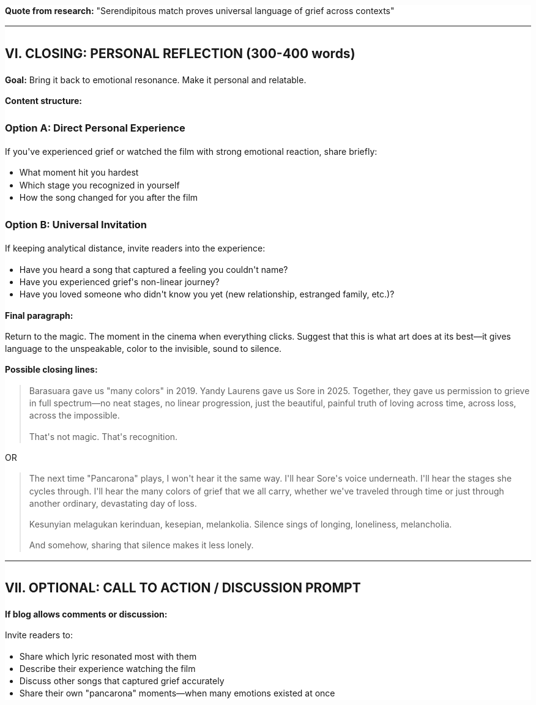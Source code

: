 **Quote from research:**
"Serendipitous match proves universal language of grief across contexts"

---

## VI. CLOSING: PERSONAL REFLECTION (300-400 words)

**Goal:** Bring it back to emotional resonance. Make it personal and relatable.

**Content structure:**

### Option A: Direct Personal Experience
If you've experienced grief or watched the film with strong emotional reaction, share briefly:
- What moment hit you hardest
- Which stage you recognized in yourself
- How the song changed for you after the film

### Option B: Universal Invitation
If keeping analytical distance, invite readers into the experience:
- Have you heard a song that captured a feeling you couldn't name?
- Have you experienced grief's non-linear journey?
- Have you loved someone who didn't know you yet (new relationship, estranged family, etc.)?

**Final paragraph:**

Return to the magic. The moment in the cinema when everything clicks. Suggest that this is what art does at its best—it gives language to the unspeakable, color to the invisible, sound to silence.

**Possible closing lines:**

> Barasuara gave us "many colors" in 2019. Yandy Laurens gave us Sore in 2025. Together, they gave us permission to grieve in full spectrum—no neat stages, no linear progression, just the beautiful, painful truth of loving across time, across loss, across the impossible.
>
> That's not magic. That's recognition.

OR

> The next time "Pancarona" plays, I won't hear it the same way. I'll hear Sore's voice underneath. I'll hear the stages she cycles through. I'll hear the many colors of grief that we all carry, whether we've traveled through time or just through another ordinary, devastating day of loss.
>
> Kesunyian melagukan kerinduan, kesepian, melankolia.
> Silence sings of longing, loneliness, melancholia.
>
> And somehow, sharing that silence makes it less lonely.

---

## VII. OPTIONAL: CALL TO ACTION / DISCUSSION PROMPT

**If blog allows comments or discussion:**

Invite readers to:
- Share which lyric resonated most with them
- Describe their experience watching the film
- Discuss other songs that captured grief accurately
- Share their own "pancarona" moments—when many emotions existed at once
